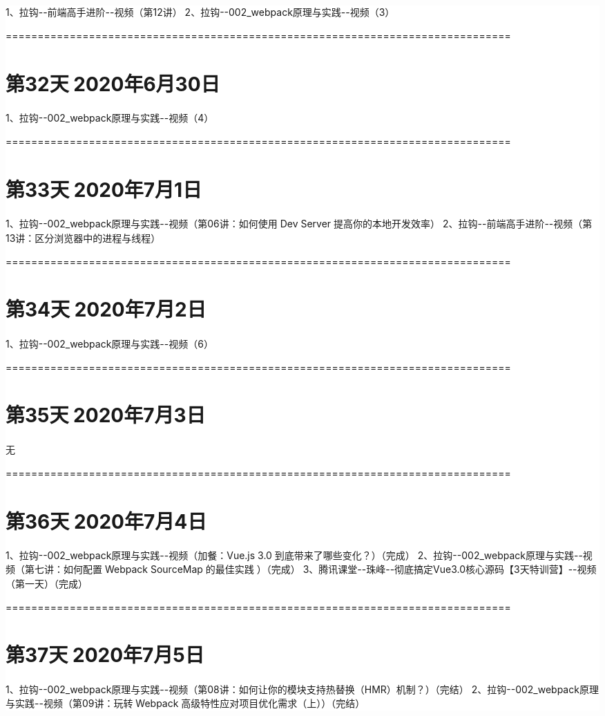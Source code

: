  1、拉钩--前端高手进阶--视频（第12讲）
 2、拉钩--002_webpack原理与实践--视频（3）



===============================================================================
# 第32天 2020年6月30日

 1、拉钩--002_webpack原理与实践--视频（4）




===============================================================================
# 第33天 2020年7月1日


 1、拉钩--002_webpack原理与实践--视频（第06讲：如何使用 Dev Server 提高你的本地开发效率）
 2、拉钩--前端高手进阶--视频（第13讲：区分浏览器中的进程与线程）
 


===============================================================================
# 第34天 2020年7月2日


 1、拉钩--002_webpack原理与实践--视频（6）

  


===============================================================================
# 第35天 2020年7月3日

无



===============================================================================
# 第36天 2020年7月4日

 1、拉钩--002_webpack原理与实践--视频（加餐：Vue.js 3.0 到底带来了哪些变化？）（完成）
 2、拉钩--002_webpack原理与实践--视频（第七讲：如何配置 Webpack SourceMap 的最佳实践 ）（完成）
 3、腾讯课堂--珠峰--彻底搞定Vue3.0核心源码【3天特训营】--视频（第一天）（完成）



===============================================================================
# 第37天 2020年7月5日


 1、拉钩--002_webpack原理与实践--视频（第08讲：如何让你的模块支持热替换（HMR）机制？）（完结）
 2、拉钩--002_webpack原理与实践--视频（第09讲：玩转 Webpack 高级特性应对项目优化需求（上））（完结）

